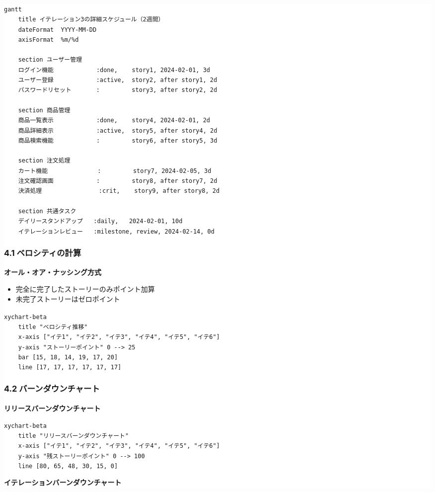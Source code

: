 ```mermaid
gantt
    title イテレーション3の詳細スケジュール（2週間）
    dateFormat  YYYY-MM-DD
    axisFormat  %m/%d
    
    section ユーザー管理
    ログイン機能            :done,    story1, 2024-02-01, 3d
    ユーザー登録            :active,  story2, after story1, 2d
    パスワードリセット       :         story3, after story2, 2d
    
    section 商品管理
    商品一覧表示            :done,    story4, 2024-02-01, 2d
    商品詳細表示            :active,  story5, after story4, 2d
    商品検索機能            :         story6, after story5, 3d
    
    section 注文処理
    カート機能              :         story7, 2024-02-05, 3d
    注文確認画面            :         story8, after story7, 2d
    決済処理                :crit,    story9, after story8, 2d
    
    section 共通タスク
    デイリースタンドアップ   :daily,   2024-02-01, 10d
    イテレーションレビュー   :milestone, review, 2024-02-14, 0d
```

### 4.1 ベロシティの計算

**オール・オア・ナッシング方式**
- 完全に完了したストーリーのみポイント加算
- 未完了ストーリーはゼロポイント

```mermaid
xychart-beta
    title "ベロシティ推移"
    x-axis ["イテ1", "イテ2", "イテ3", "イテ4", "イテ5", "イテ6"]
    y-axis "ストーリーポイント" 0 --> 25
    bar [15, 18, 14, 19, 17, 20]
    line [17, 17, 17, 17, 17, 17]
```

### 4.2 バーンダウンチャート

**リリースバーンダウンチャート**

```mermaid
xychart-beta
    title "リリースバーンダウンチャート"
    x-axis ["イテ1", "イテ2", "イテ3", "イテ4", "イテ5", "イテ6"]
    y-axis "残ストーリーポイント" 0 --> 100
    line [80, 65, 48, 30, 15, 0]
```

**イテレーションバーンダウンチャート**
